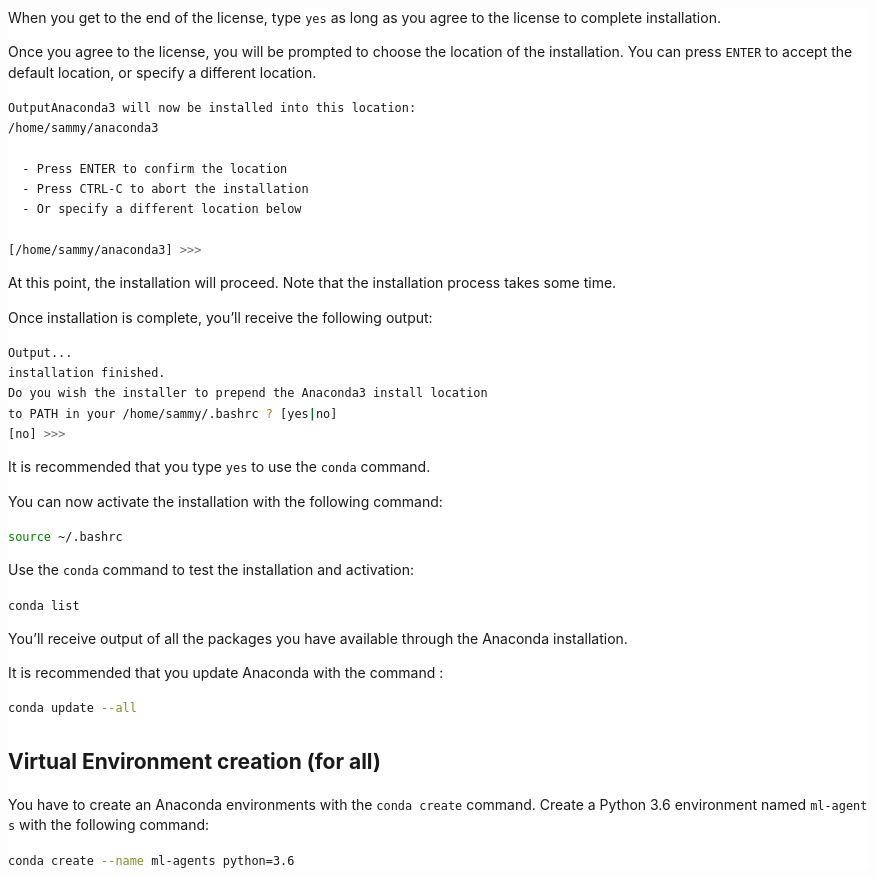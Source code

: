 When you get to the end of the license, type `yes` as long as you agree to the license to complete installation.

Once you agree to the license, you will be prompted to choose the location of the installation. You can press `ENTER` to accept the default location, or specify a different location.

```bash
OutputAnaconda3 will now be installed into this location:
/home/sammy/anaconda3

  - Press ENTER to confirm the location
  - Press CTRL-C to abort the installation
  - Or specify a different location below

[/home/sammy/anaconda3] >>>
```

At this point, the installation will proceed. Note that the installation process takes some time.

Once installation is complete, you’ll receive the following output:

```bash
Output...
installation finished.
Do you wish the installer to prepend the Anaconda3 install location
to PATH in your /home/sammy/.bashrc ? [yes|no]
[no] >>> 
```

It is recommended that you type `yes` to use the `conda` command.

You can now activate the installation with the following command:

```bash
source ~/.bashrc
```

Use the `conda` command to test the installation and activation:

```bash
conda list
```

You’ll receive output of all the packages you have available through the Anaconda installation.

It is recommended that you update Anaconda with the command :

```bash
conda update --all
```



## Virtual Environment creation (for all)

You have to create an Anaconda environments with the `conda create` command. Create a Python 3.6 environment named `ml-agents` with the following command:

```bash
conda create --name ml-agents python=3.6
```

